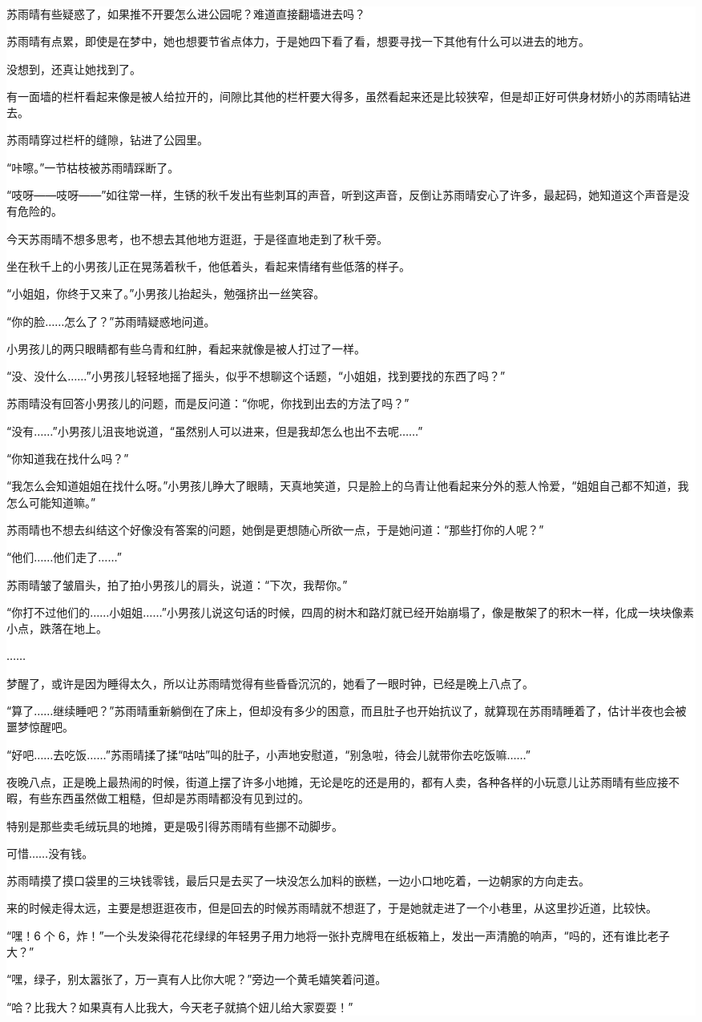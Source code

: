 苏雨晴有些疑惑了，如果推不开要怎么进公园呢？难道直接翻墙进去吗？

苏雨晴有点累，即使是在梦中，她也想要节省点体力，于是她四下看了看，想要寻找一下其他有什么可以进去的地方。

没想到，还真让她找到了。

有一面墙的栏杆看起来像是被人给拉开的，间隙比其他的栏杆要大得多，虽然看起来还是比较狭窄，但是却正好可供身材娇小的苏雨晴钻进去。

苏雨晴穿过栏杆的缝隙，钻进了公园里。

“咔嚓。”一节枯枝被苏雨晴踩断了。

“吱呀——吱呀——”如往常一样，生锈的秋千发出有些刺耳的声音，听到这声音，反倒让苏雨晴安心了许多，最起码，她知道这个声音是没有危险的。

今天苏雨晴不想多思考，也不想去其他地方逛逛，于是径直地走到了秋千旁。

坐在秋千上的小男孩儿正在晃荡着秋千，他低着头，看起来情绪有些低落的样子。

“小姐姐，你终于又来了。”小男孩儿抬起头，勉强挤出一丝笑容。

“你的脸……怎么了？”苏雨晴疑惑地问道。

小男孩儿的两只眼睛都有些乌青和红肿，看起来就像是被人打过了一样。

“没、没什么……”小男孩儿轻轻地摇了摇头，似乎不想聊这个话题，“小姐姐，找到要找的东西了吗？”

苏雨晴没有回答小男孩儿的问题，而是反问道：“你呢，你找到出去的方法了吗？”

“没有……”小男孩儿沮丧地说道，“虽然别人可以进来，但是我却怎么也出不去呢……”

“你知道我在找什么吗？”

“我怎么会知道姐姐在找什么呀。”小男孩儿睁大了眼睛，天真地笑道，只是脸上的乌青让他看起来分外的惹人怜爱，“姐姐自己都不知道，我怎么可能知道嘛。”

苏雨晴也不想去纠结这个好像没有答案的问题，她倒是更想随心所欲一点，于是她问道：“那些打你的人呢？”

“他们……他们走了……”

苏雨晴皱了皱眉头，拍了拍小男孩儿的肩头，说道：“下次，我帮你。”

“你打不过他们的……小姐姐……”小男孩儿说这句话的时候，四周的树木和路灯就已经开始崩塌了，像是散架了的积木一样，化成一块块像素小点，跌落在地上。

……

梦醒了，或许是因为睡得太久，所以让苏雨晴觉得有些昏昏沉沉的，她看了一眼时钟，已经是晚上八点了。

“算了……继续睡吧？”苏雨晴重新躺倒在了床上，但却没有多少的困意，而且肚子也开始抗议了，就算现在苏雨晴睡着了，估计半夜也会被噩梦惊醒吧。

“好吧……去吃饭……”苏雨晴揉了揉“咕咕”叫的肚子，小声地安慰道，“别急啦，待会儿就带你去吃饭嘛……”

夜晚八点，正是晚上最热闹的时候，街道上摆了许多小地摊，无论是吃的还是用的，都有人卖，各种各样的小玩意儿让苏雨晴有些应接不暇，有些东西虽然做工粗糙，但却是苏雨晴都没有见到过的。

特别是那些卖毛绒玩具的地摊，更是吸引得苏雨晴有些挪不动脚步。

可惜……没有钱。

苏雨晴摸了摸口袋里的三块钱零钱，最后只是去买了一块没怎么加料的嵌糕，一边小口地吃着，一边朝家的方向走去。

来的时候走得太远，主要是想逛逛夜市，但是回去的时候苏雨晴就不想逛了，于是她就走进了一个小巷里，从这里抄近道，比较快。

“嘿！6 个 6，炸！”一个头发染得花花绿绿的年轻男子用力地将一张扑克牌甩在纸板箱上，发出一声清脆的响声，“吗的，还有谁比老子大？”

“嘿，绿子，别太嚣张了，万一真有人比你大呢？”旁边一个黄毛嬉笑着问道。

“哈？比我大？如果真有人比我大，今天老子就搞个妞儿给大家耍耍！”
